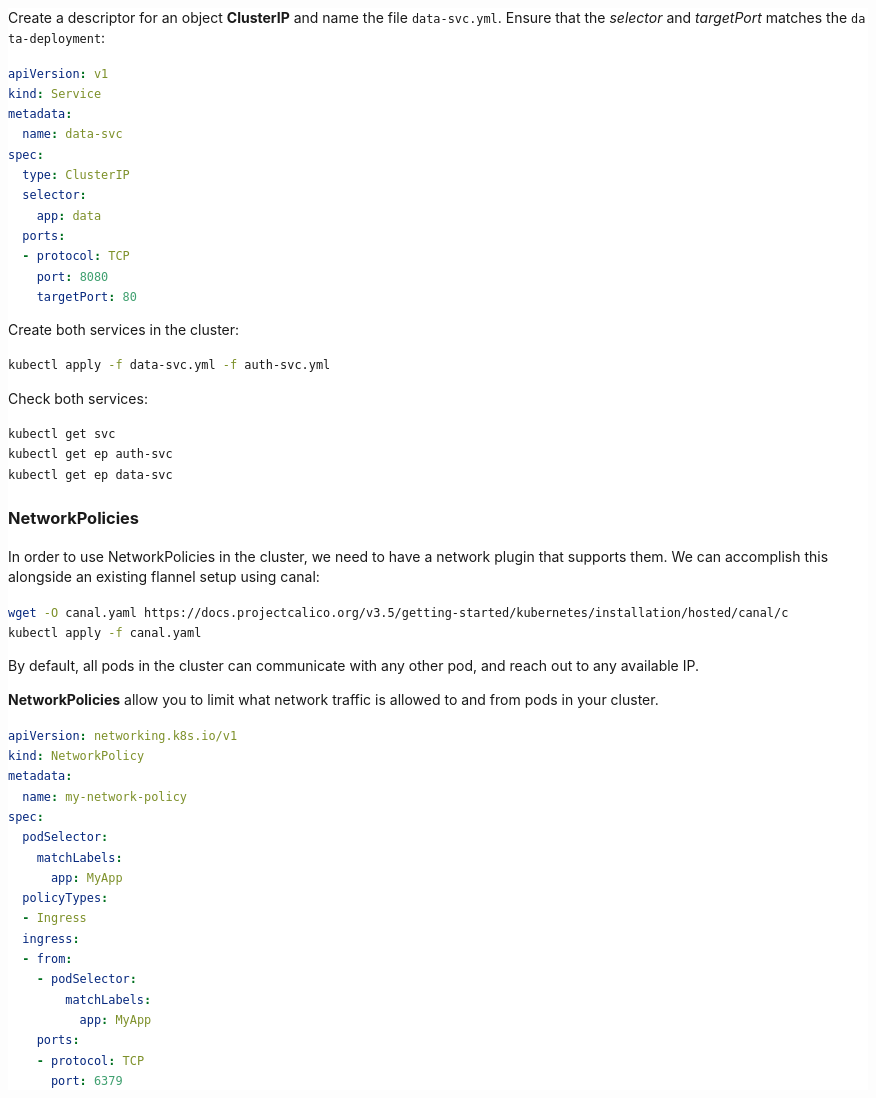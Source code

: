 Create a descriptor for an object **ClusterIP** and name the file `data-svc.yml`. Ensure that the _selector_ and _targetPort_ matches the `data-deployment`:

```yml
apiVersion: v1
kind: Service
metadata:
  name: data-svc
spec:
  type: ClusterIP
  selector:
    app: data
  ports:
  - protocol: TCP
    port: 8080
    targetPort: 80
```

Create both services in the cluster:

```sh
kubectl apply -f data-svc.yml -f auth-svc.yml
```

Check both services:

```sh
kubectl get svc
kubectl get ep auth-svc
kubectl get ep data-svc
```

### NetworkPolicies

In order to use NetworkPolicies in the cluster, we need to have a network plugin that supports them. We can accomplish this
alongside an existing flannel setup using canal:

```sh
wget -O canal.yaml https://docs.projectcalico.org/v3.5/getting-started/kubernetes/installation/hosted/canal/c
kubectl apply -f canal.yaml
```

By default, all pods in the cluster can communicate with any other pod, and reach out to any available IP.

**NetworkPolicies** allow you to limit what network traffic is allowed to and from pods in your cluster.

```yml
apiVersion: networking.k8s.io/v1
kind: NetworkPolicy
metadata:
  name: my-network-policy
spec:
  podSelector:
    matchLabels:
      app: MyApp
  policyTypes:
  - Ingress
  ingress:
  - from:
    - podSelector:
        matchLabels:
          app: MyApp
    ports:
    - protocol: TCP
      port: 6379
```